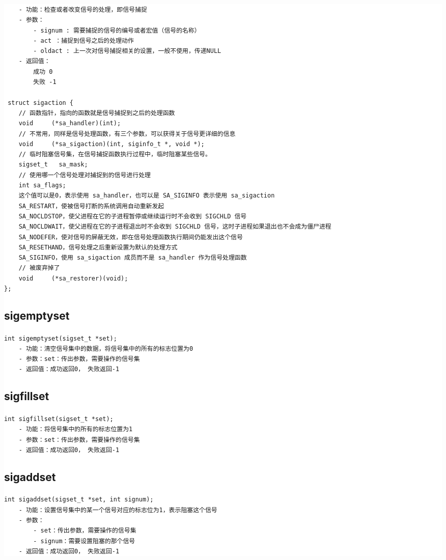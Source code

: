         - 功能：检查或者改变信号的处理，即信号捕捉
        - 参数：
            - signum : 需要捕捉的信号的编号或者宏值（信号的名称）
            - act ：捕捉到信号之后的处理动作
            - oldact : 上一次对信号捕捉相关的设置，一般不使用，传递NULL
        - 返回值：
            成功 0
            失败 -1
    
     struct sigaction {
        // 函数指针，指向的函数就是信号捕捉到之后的处理函数
        void     (*sa_handler)(int);
        // 不常用，同样是信号处理函数，有三个参数，可以获得关于信号更详细的信息
        void     (*sa_sigaction)(int, siginfo_t *, void *);
        // 临时阻塞信号集，在信号捕捉函数执行过程中，临时阻塞某些信号。
        sigset_t   sa_mask;
        // 使用哪一个信号处理对捕捉到的信号进行处理
        int sa_flags;
        这个值可以是0，表示使用 sa_handler，也可以是 SA_SIGINFO 表示使用 sa_sigaction
        SA_RESTART，使被信号打断的系统调用自动重新发起
    	SA_NOCLDSTOP，使父进程在它的子进程暂停或继续运行时不会收到 SIGCHLD 信号
    	SA_NOCLDWAIT，使父进程在它的子进程退出时不会收到 SIGCHLD 信号，这时子进程如果退出也不会成为僵尸进程
    	SA_NODEFER，使对信号的屏蔽无效，即在信号处理函数执行期间仍能发出这个信号
    	SA_RESETHAND，信号处理之后重新设置为默认的处理方式
    	SA_SIGINFO，使用 sa_sigaction 成员而不是 sa_handler 作为信号处理函数
        // 被废弃掉了
        void     (*sa_restorer)(void);
    };
    

sigemptyset
-----------

    int sigemptyset(sigset_t *set);
        - 功能：清空信号集中的数据，将信号集中的所有的标志位置为0
        - 参数：set：传出参数，需要操作的信号集
        - 返回值：成功返回0， 失败返回-1
    

sigfillset
----------

    int sigfillset(sigset_t *set);
        - 功能：将信号集中的所有的标志位置为1
        - 参数：set：传出参数，需要操作的信号集
        - 返回值：成功返回0， 失败返回-1
    

sigaddset
---------

    int sigaddset(sigset_t *set, int signum);
        - 功能：设置信号集中的某一个信号对应的标志位为1，表示阻塞这个信号
        - 参数：
            - set：传出参数，需要操作的信号集
            - signum：需要设置阻塞的那个信号
        - 返回值：成功返回0， 失败返回-1
    